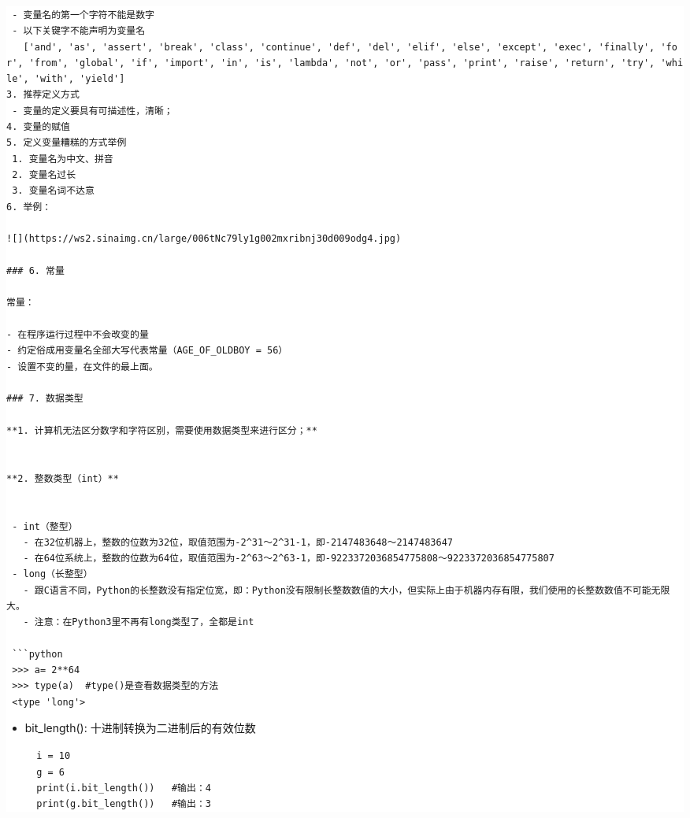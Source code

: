   ```
   - 变量名的第一个字符不能是数字
   - 以下关键字不能声明为变量名
     ['and', 'as', 'assert', 'break', 'class', 'continue', 'def', 'del', 'elif', 'else', 'except', 'exec', 'finally', 'for', 'from', 'global', 'if', 'import', 'in', 'is', 'lambda', 'not', 'or', 'pass', 'print', 'raise', 'return', 'try', 'while', 'with', 'yield']
3. 推荐定义方式
   - 变量的定义要具有可描述性，清晰；
4. 变量的赋值
5. 定义变量糟糕的方式举例
   1. 变量名为中文、拼音
   2. 变量名过长
   3. 变量名词不达意
6. 举例：

![](https://ws2.sinaimg.cn/large/006tNc79ly1g002mxribnj30d009odg4.jpg)

### 6. 常量

常量：

- 在程序运行过程中不会改变的量
- 约定俗成用变量名全部大写代表常量（AGE_OF_OLDBOY = 56）
- 设置不变的量，在文件的最上面。

### 7. 数据类型

**1. 计算机无法区分数字和字符区别，需要使用数据类型来进行区分；**  


**2. 整数类型（int）**  


   - int（整型）
     - 在32位机器上，整数的位数为32位，取值范围为-2^31～2^31-1，即-2147483648～2147483647
     - 在64位系统上，整数的位数为64位，取值范围为-2^63～2^63-1，即-9223372036854775808～9223372036854775807
   - long（长整型）
     - 跟C语言不同，Python的长整数没有指定位宽，即：Python没有限制长整数数值的大小，但实际上由于机器内存有限，我们使用的长整数数值不可能无限大。
     - 注意：在Python3里不再有long类型了，全都是int

   ```python
   >>> a= 2**64
   >>> type(a)  #type()是查看数据类型的方法
   <type 'long'>
   ```  

- bit_length(): 十进制转换为二进制后的有效位数
	
		i = 10
		g = 6
		print(i.bit_length())   #输出：4
		print(g.bit_length())   #输出：3
		